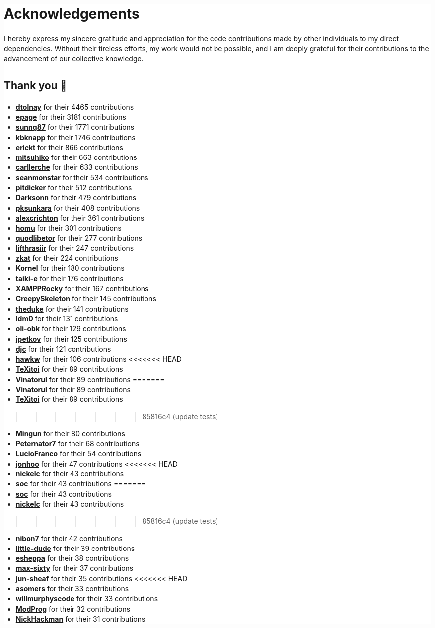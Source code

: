 # Acknowledgements

I hereby express my sincere gratitude and appreciation for the code contributions made by other individuals to my direct dependencies. Without their tireless efforts, my work would not be possible, and I am deeply grateful for their contributions to the advancement of our collective knowledge.

## Thank you 🙏

- **[dtolnay](https://github.com/dtolnay)** for their 4465 contributions
- **[epage](https://github.com/epage)** for their 3181 contributions
- **[sunng87](https://github.com/sunng87)** for their 1771 contributions
- **[kbknapp](https://github.com/kbknapp)** for their 1746 contributions
- **[erickt](https://github.com/erickt)** for their 866 contributions
- **[mitsuhiko](https://github.com/mitsuhiko)** for their 663 contributions
- **[carllerche](https://github.com/carllerche)** for their 633 contributions
- **[seanmonstar](https://github.com/seanmonstar)** for their 534 contributions
- **[pitdicker](https://github.com/pitdicker)** for their 512 contributions
- **[Darksonn](https://github.com/Darksonn)** for their 479 contributions
- **[pksunkara](https://github.com/pksunkara)** for their 408 contributions
- **[alexcrichton](https://github.com/alexcrichton)** for their 361 contributions
- **[homu](https://github.com/homu)** for their 301 contributions
- **[quodlibetor](https://github.com/quodlibetor)** for their 277 contributions
- **[lifthrasiir](https://github.com/lifthrasiir)** for their 247 contributions
- **[zkat](https://github.com/zkat)** for their 224 contributions
- **Kornel** for their 180 contributions
- **[taiki-e](https://github.com/taiki-e)** for their 176 contributions
- **[XAMPPRocky](https://github.com/XAMPPRocky)** for their 167 contributions
- **[CreepySkeleton](https://github.com/CreepySkeleton)** for their 145 contributions
- **[theduke](https://github.com/theduke)** for their 141 contributions
- **[ldm0](https://github.com/ldm0)** for their 131 contributions
- **[oli-obk](https://github.com/oli-obk)** for their 129 contributions
- **[ipetkov](https://github.com/ipetkov)** for their 125 contributions
- **[djc](https://github.com/djc)** for their 121 contributions
- **[hawkw](https://github.com/hawkw)** for their 106 contributions
<<<<<<< HEAD
- **[TeXitoi](https://github.com/TeXitoi)** for their 89 contributions
- **[Vinatorul](https://github.com/Vinatorul)** for their 89 contributions
=======
- **[Vinatorul](https://github.com/Vinatorul)** for their 89 contributions
- **[TeXitoi](https://github.com/TeXitoi)** for their 89 contributions
>>>>>>> 85816c4 (update tests)
- **[Mingun](https://github.com/Mingun)** for their 80 contributions
- **[Peternator7](https://github.com/Peternator7)** for their 68 contributions
- **[LucioFranco](https://github.com/LucioFranco)** for their 54 contributions
- **[jonhoo](https://github.com/jonhoo)** for their 47 contributions
<<<<<<< HEAD
- **[nickelc](https://github.com/nickelc)** for their 43 contributions
- **[soc](https://github.com/soc)** for their 43 contributions
=======
- **[soc](https://github.com/soc)** for their 43 contributions
- **[nickelc](https://github.com/nickelc)** for their 43 contributions
>>>>>>> 85816c4 (update tests)
- **[nibon7](https://github.com/nibon7)** for their 42 contributions
- **[little-dude](https://github.com/little-dude)** for their 39 contributions
- **[esheppa](https://github.com/esheppa)** for their 38 contributions
- **[max-sixty](https://github.com/max-sixty)** for their 37 contributions
- **[jun-sheaf](https://github.com/jun-sheaf)** for their 35 contributions
<<<<<<< HEAD
- **[asomers](https://github.com/asomers)** for their 33 contributions
- **[willmurphyscode](https://github.com/willmurphyscode)** for their 33 contributions
- **[ModProg](https://github.com/ModProg)** for their 32 contributions
- **[NickHackman](https://github.com/NickHackman)** for their 31 contributions